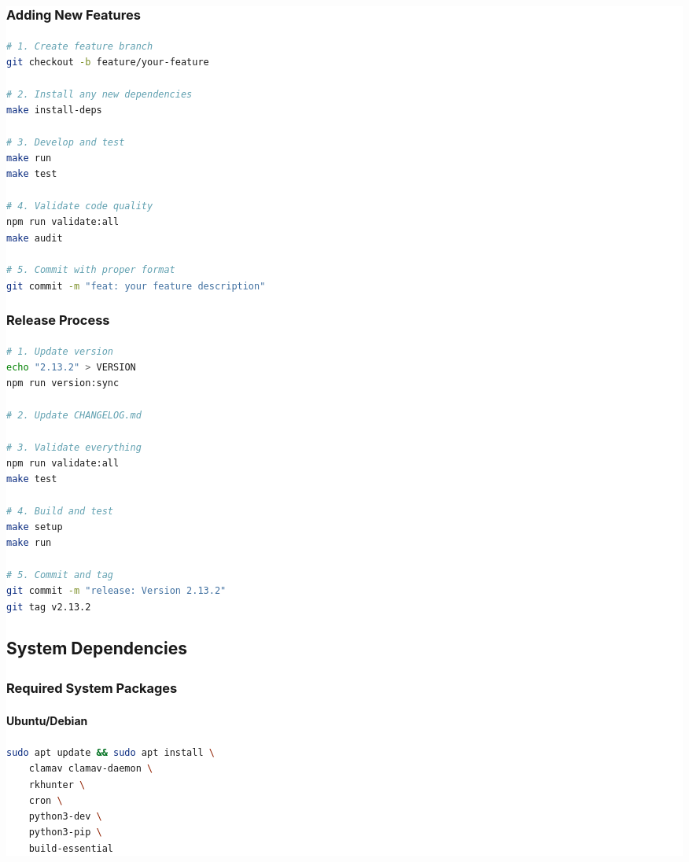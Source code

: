 ### Adding New Features

```bash
# 1. Create feature branch
git checkout -b feature/your-feature

# 2. Install any new dependencies
make install-deps

# 3. Develop and test
make run
make test

# 4. Validate code quality
npm run validate:all
make audit

# 5. Commit with proper format
git commit -m "feat: your feature description"
```

### Release Process

```bash
# 1. Update version
echo "2.13.2" > VERSION
npm run version:sync

# 2. Update CHANGELOG.md

# 3. Validate everything
npm run validate:all
make test

# 4. Build and test
make setup
make run

# 5. Commit and tag
git commit -m "release: Version 2.13.2"
git tag v2.13.2
```

## System Dependencies

### Required System Packages

#### Ubuntu/Debian

```bash
sudo apt update && sudo apt install \
    clamav clamav-daemon \
    rkhunter \
    cron \
    python3-dev \
    python3-pip \
    build-essential
```
